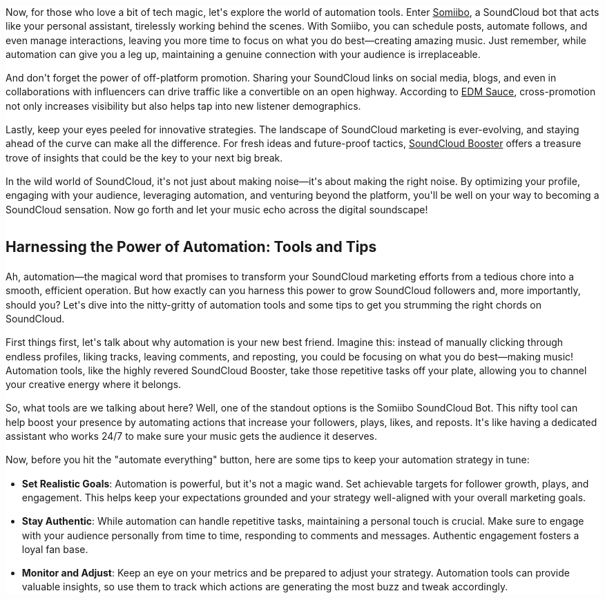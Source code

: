 Now, for those who love a bit of tech magic, let's explore the world of automation tools. Enter [Somiibo](https://soundcloudbooster.com/blog/soundcloud-marketing-essentials-how-to-utilize-somiibo-for-maximum-reach-and-engagement), a SoundCloud bot that acts like your personal assistant, tirelessly working behind the scenes. With Somiibo, you can schedule posts, automate follows, and even manage interactions, leaving you more time to focus on what you do best—creating amazing music. Just remember, while automation can give you a leg up, maintaining a genuine connection with your audience is irreplaceable.

And don't forget the power of off-platform promotion. Sharing your SoundCloud links on social media, blogs, and even in collaborations with influencers can drive traffic like a convertible on an open highway. According to [EDM Sauce](https://www.edmsauce.com), cross-promotion not only increases visibility but also helps tap into new listener demographics.

Lastly, keep your eyes peeled for innovative strategies. The landscape of SoundCloud marketing is ever-evolving, and staying ahead of the curve can make all the difference. For fresh ideas and future-proof tactics, [SoundCloud Booster](https://soundcloudbooster.com/blog/soundcloud-success-innovative-strategies-for-boosting-engagement-in-2025) offers a treasure trove of insights that could be the key to your next big break.

In the wild world of SoundCloud, it's not just about making noise—it's about making the right noise. By optimizing your profile, engaging with your audience, leveraging automation, and venturing beyond the platform, you'll be well on your way to becoming a SoundCloud sensation. Now go forth and let your music echo across the digital soundscape!



## Harnessing the Power of Automation: Tools and Tips

Ah, automation—the magical word that promises to transform your SoundCloud marketing efforts from a tedious chore into a smooth, efficient operation. But how exactly can you harness this power to grow SoundCloud followers and, more importantly, should you? Let's dive into the nitty-gritty of automation tools and some tips to get you strumming the right chords on SoundCloud.

First things first, let's talk about why automation is your new best friend. Imagine this: instead of manually clicking through endless profiles, liking tracks, leaving comments, and reposting, you could be focusing on what you do best—making music! Automation tools, like the highly revered SoundCloud Booster, take those repetitive tasks off your plate, allowing you to channel your creative energy where it belongs.

So, what tools are we talking about here? Well, one of the standout options is the Somiibo SoundCloud Bot. This nifty tool can help boost your presence by automating actions that increase your followers, plays, likes, and reposts. It's like having a dedicated assistant who works 24/7 to make sure your music gets the audience it deserves.

Now, before you hit the "automate everything" button, here are some tips to keep your automation strategy in tune:

- **Set Realistic Goals**: Automation is powerful, but it's not a magic wand. Set achievable targets for follower growth, plays, and engagement. This helps keep your expectations grounded and your strategy well-aligned with your overall marketing goals.

- **Stay Authentic**: While automation can handle repetitive tasks, maintaining a personal touch is crucial. Make sure to engage with your audience personally from time to time, responding to comments and messages. Authentic engagement fosters a loyal fan base.

- **Monitor and Adjust**: Keep an eye on your metrics and be prepared to adjust your strategy. Automation tools can provide valuable insights, so use them to track which actions are generating the most buzz and tweak accordingly.
